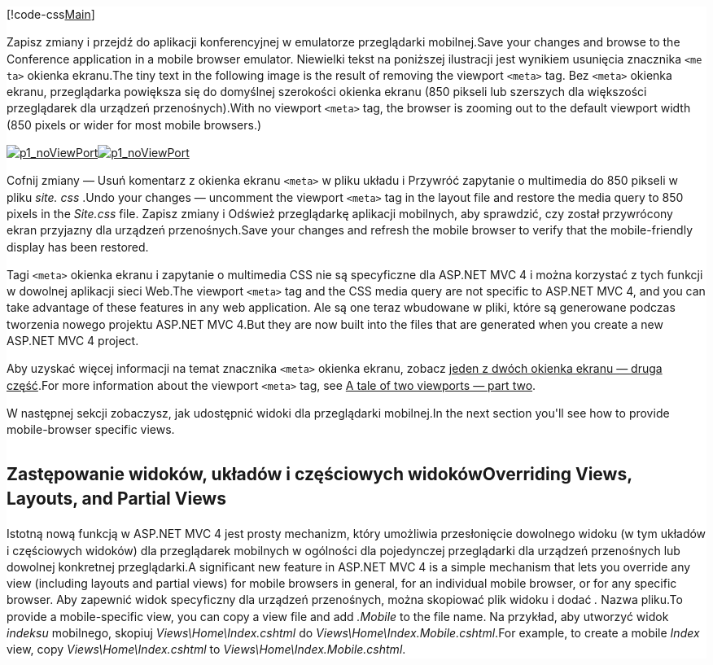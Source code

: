 [!code-css[Main](aspnet-mvc-4-mobile-features/samples/sample4.css)]

<span data-ttu-id="e4a41-180">Zapisz zmiany i przejdź do aplikacji konferencyjnej w emulatorze przeglądarki mobilnej.</span><span class="sxs-lookup"><span data-stu-id="e4a41-180">Save your changes and browse to the Conference application in a mobile browser emulator.</span></span> <span data-ttu-id="e4a41-181">Niewielki tekst na poniższej ilustracji jest wynikiem usunięcia znacznika `<meta>` okienka ekranu.</span><span class="sxs-lookup"><span data-stu-id="e4a41-181">The tiny text in the following image is the result of removing the viewport `<meta>` tag.</span></span> <span data-ttu-id="e4a41-182">Bez `<meta>` okienka ekranu, przeglądarka powiększa się do domyślnej szerokości okienka ekranu (850 pikseli lub szerszych dla większości przeglądarek dla urządzeń przenośnych).</span><span class="sxs-lookup"><span data-stu-id="e4a41-182">With no viewport `<meta>` tag, the browser is zooming out to the default viewport width (850 pixels or wider for most mobile browsers.)</span></span>

<span data-ttu-id="e4a41-183">[![p1_noViewPort](aspnet-mvc-4-mobile-features/_static/image10.png)](aspnet-mvc-4-mobile-features/_static/image9.png)</span><span class="sxs-lookup"><span data-stu-id="e4a41-183">[![p1_noViewPort](aspnet-mvc-4-mobile-features/_static/image10.png)](aspnet-mvc-4-mobile-features/_static/image9.png)</span></span>

<span data-ttu-id="e4a41-184">Cofnij zmiany — Usuń komentarz z okienka ekranu `<meta>` w pliku układu i Przywróć zapytanie o multimedia do 850 pikseli w pliku *site. css* .</span><span class="sxs-lookup"><span data-stu-id="e4a41-184">Undo your changes — uncomment the viewport `<meta>` tag in the layout file and restore the media query to 850 pixels in the *Site.css* file.</span></span> <span data-ttu-id="e4a41-185">Zapisz zmiany i Odśwież przeglądarkę aplikacji mobilnych, aby sprawdzić, czy został przywrócony ekran przyjazny dla urządzeń przenośnych.</span><span class="sxs-lookup"><span data-stu-id="e4a41-185">Save your changes and refresh the mobile browser to verify that the mobile-friendly display has been restored.</span></span>

<span data-ttu-id="e4a41-186">Tagi `<meta>` okienka ekranu i zapytanie o multimedia CSS nie są specyficzne dla ASP.NET MVC 4 i można korzystać z tych funkcji w dowolnej aplikacji sieci Web.</span><span class="sxs-lookup"><span data-stu-id="e4a41-186">The viewport `<meta>` tag and the CSS media query are not specific to ASP.NET MVC 4, and you can take advantage of these features in any web application.</span></span> <span data-ttu-id="e4a41-187">Ale są one teraz wbudowane w pliki, które są generowane podczas tworzenia nowego projektu ASP.NET MVC 4.</span><span class="sxs-lookup"><span data-stu-id="e4a41-187">But they are now built into the files that are generated when you create a new ASP.NET MVC 4 project.</span></span>

<span data-ttu-id="e4a41-188">Aby uzyskać więcej informacji na temat znacznika `<meta>` okienka ekranu, zobacz [jeden z dwóch okienka ekranu — druga część](http://www.quirksmode.org/mobile/viewports2.html).</span><span class="sxs-lookup"><span data-stu-id="e4a41-188">For more information about the viewport `<meta>` tag, see [A tale of two viewports — part two](http://www.quirksmode.org/mobile/viewports2.html).</span></span>

<span data-ttu-id="e4a41-189">W następnej sekcji zobaczysz, jak udostępnić widoki dla przeglądarki mobilnej.</span><span class="sxs-lookup"><span data-stu-id="e4a41-189">In the next section you'll see how to provide mobile-browser specific views.</span></span>

## <a name="overriding-views-layouts-and-partial-views"></a><span data-ttu-id="e4a41-190">Zastępowanie widoków, układów i częściowych widoków</span><span class="sxs-lookup"><span data-stu-id="e4a41-190">Overriding Views, Layouts, and Partial Views</span></span>

<span data-ttu-id="e4a41-191">Istotną nową funkcją w ASP.NET MVC 4 jest prosty mechanizm, który umożliwia przesłonięcie dowolnego widoku (w tym układów i częściowych widoków) dla przeglądarek mobilnych w ogólności dla pojedynczej przeglądarki dla urządzeń przenośnych lub dowolnej konkretnej przeglądarki.</span><span class="sxs-lookup"><span data-stu-id="e4a41-191">A significant new feature in ASP.NET MVC 4 is a simple mechanism that lets you override any view (including layouts and partial views) for mobile browsers in general, for an individual mobile browser, or for any specific browser.</span></span> <span data-ttu-id="e4a41-192">Aby zapewnić widok specyficzny dla urządzeń przenośnych, można skopiować plik widoku i dodać *.* Nazwa pliku.</span><span class="sxs-lookup"><span data-stu-id="e4a41-192">To provide a mobile-specific view, you can copy a view file and add *.Mobile* to the file name.</span></span> <span data-ttu-id="e4a41-193">Na przykład, aby utworzyć widok *indeksu* mobilnego, skopiuj *Views\Home\Index.cshtml* do *Views\Home\Index.Mobile.cshtml*.</span><span class="sxs-lookup"><span data-stu-id="e4a41-193">For example, to create a mobile *Index* view, copy *Views\Home\Index.cshtml* to *Views\Home\Index.Mobile.cshtml*.</span></span>
